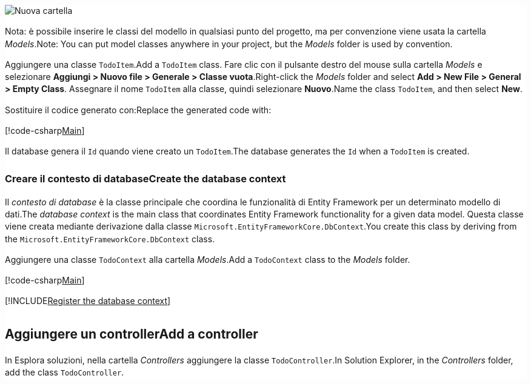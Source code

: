 ![Nuova cartella](first-web-api-mac/_static/folder.png)

<span data-ttu-id="a5d7e-145">Nota: è possibile inserire le classi del modello in qualsiasi punto del progetto, ma per convenzione viene usata la cartella *Models*.</span><span class="sxs-lookup"><span data-stu-id="a5d7e-145">Note: You can put model classes anywhere in your project, but the *Models* folder is used by convention.</span></span>

<span data-ttu-id="a5d7e-146">Aggiungere una classe `TodoItem`.</span><span class="sxs-lookup"><span data-stu-id="a5d7e-146">Add a `TodoItem` class.</span></span> <span data-ttu-id="a5d7e-147">Fare clic con il pulsante destro del mouse sulla cartella *Models* e selezionare **Aggiungi > Nuovo file > Generale > Classe vuota**.</span><span class="sxs-lookup"><span data-stu-id="a5d7e-147">Right-click the *Models* folder and select **Add > New File > General > Empty Class**.</span></span> <span data-ttu-id="a5d7e-148">Assegnare il nome `TodoItem` alla classe, quindi selezionare **Nuovo**.</span><span class="sxs-lookup"><span data-stu-id="a5d7e-148">Name the class `TodoItem`, and then select **New**.</span></span>

<span data-ttu-id="a5d7e-149">Sostituire il codice generato con:</span><span class="sxs-lookup"><span data-stu-id="a5d7e-149">Replace the generated code with:</span></span>

[!code-csharp[Main](first-web-api/sample/TodoApi/Models/TodoItem.cs)]

<span data-ttu-id="a5d7e-150">Il database genera il `Id` quando viene creato un `TodoItem`.</span><span class="sxs-lookup"><span data-stu-id="a5d7e-150">The database generates the `Id` when a `TodoItem` is created.</span></span>

### <a name="create-the-database-context"></a><span data-ttu-id="a5d7e-151">Creare il contesto di database</span><span class="sxs-lookup"><span data-stu-id="a5d7e-151">Create the database context</span></span>

<span data-ttu-id="a5d7e-152">Il *contesto di database* è la classe principale che coordina le funzionalità di Entity Framework per un determinato modello di dati.</span><span class="sxs-lookup"><span data-stu-id="a5d7e-152">The *database context* is the main class that coordinates Entity Framework functionality for a given data model.</span></span> <span data-ttu-id="a5d7e-153">Questa classe viene creata mediante derivazione dalla classe `Microsoft.EntityFrameworkCore.DbContext`.</span><span class="sxs-lookup"><span data-stu-id="a5d7e-153">You create this class by deriving from the `Microsoft.EntityFrameworkCore.DbContext` class.</span></span>

<span data-ttu-id="a5d7e-154">Aggiungere una classe `TodoContext` alla cartella *Models*.</span><span class="sxs-lookup"><span data-stu-id="a5d7e-154">Add a `TodoContext` class to the *Models* folder.</span></span>

[!code-csharp[Main](first-web-api/sample/TodoApi/Models/TodoContext.cs)]

[!INCLUDE[Register the database context](../includes/webApi/register_dbContext.md)]

## <a name="add-a-controller"></a><span data-ttu-id="a5d7e-155">Aggiungere un controller</span><span class="sxs-lookup"><span data-stu-id="a5d7e-155">Add a controller</span></span>

<span data-ttu-id="a5d7e-156">In Esplora soluzioni, nella cartella *Controllers* aggiungere la classe `TodoController`.</span><span class="sxs-lookup"><span data-stu-id="a5d7e-156">In Solution Explorer, in the *Controllers* folder, add the class `TodoController`.</span></span>

